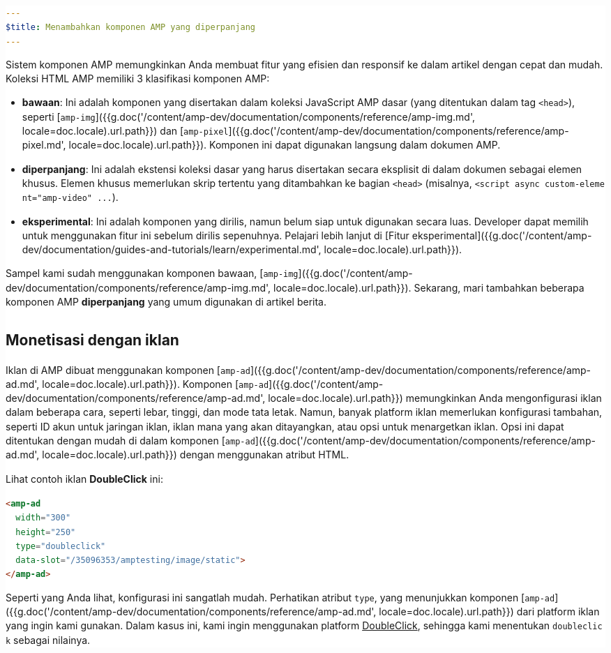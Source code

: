 ```yaml
---
$title: Menambahkan komponen AMP yang diperpanjang
---
```


Sistem komponen AMP memungkinkan Anda membuat fitur yang efisien dan responsif ke dalam artikel dengan cepat dan mudah. Koleksi HTML AMP memiliki 3 klasifikasi komponen AMP:

- **bawaan**: Ini adalah komponen yang disertakan dalam koleksi JavaScript AMP dasar (yang ditentukan dalam tag `<head>`), seperti [`amp-img`]({{g.doc('/content/amp-dev/documentation/components/reference/amp-img.md', locale=doc.locale).url.path}}) dan [`amp-pixel`]({{g.doc('/content/amp-dev/documentation/components/reference/amp-pixel.md', locale=doc.locale).url.path}}).  Komponen ini dapat digunakan langsung dalam dokumen AMP.

- **diperpanjang**: Ini adalah ekstensi koleksi dasar yang harus disertakan secara eksplisit di dalam dokumen sebagai elemen khusus.  Elemen khusus memerlukan skrip tertentu yang ditambahkan ke bagian `<head>` (misalnya, `<script async custom-element="amp-video" ...`).

- **eksperimental**: Ini adalah komponen yang dirilis, namun belum siap untuk digunakan secara luas. Developer dapat memilih untuk menggunakan fitur ini sebelum dirilis sepenuhnya.  Pelajari lebih lanjut di [Fitur eksperimental]({{g.doc('/content/amp-dev/documentation/guides-and-tutorials/learn/experimental.md', locale=doc.locale).url.path}}).

Sampel kami sudah menggunakan komponen bawaan, [`amp-img`]({{g.doc('/content/amp-dev/documentation/components/reference/amp-img.md', locale=doc.locale).url.path}}).  Sekarang, mari tambahkan beberapa komponen AMP **diperpanjang** yang umum digunakan di artikel berita.

## Monetisasi dengan iklan

Iklan di AMP dibuat menggunakan komponen [`amp-ad`]({{g.doc('/content/amp-dev/documentation/components/reference/amp-ad.md', locale=doc.locale).url.path}}). Komponen [`amp-ad`]({{g.doc('/content/amp-dev/documentation/components/reference/amp-ad.md', locale=doc.locale).url.path}}) memungkinkan Anda mengonfigurasi iklan dalam beberapa cara, seperti lebar, tinggi, dan mode tata letak. Namun, banyak platform iklan memerlukan konfigurasi tambahan, seperti ID akun untuk jaringan iklan, iklan mana yang akan ditayangkan, atau opsi untuk menargetkan iklan. Opsi ini dapat ditentukan dengan mudah di dalam komponen [`amp-ad`]({{g.doc('/content/amp-dev/documentation/components/reference/amp-ad.md', locale=doc.locale).url.path}}) dengan menggunakan atribut HTML.

Lihat contoh iklan **DoubleClick** ini:

```html
<amp-ad
  width="300"
  height="250"
  type="doubleclick"
  data-slot="/35096353/amptesting/image/static">
</amp-ad>
```

Seperti yang Anda lihat, konfigurasi ini sangatlah mudah. Perhatikan atribut `type`, yang menunjukkan komponen [`amp-ad`]({{g.doc('/content/amp-dev/documentation/components/reference/amp-ad.md', locale=doc.locale).url.path}}) dari platform iklan yang ingin kami gunakan. Dalam kasus ini, kami ingin menggunakan platform [DoubleClick](https://github.com/ampproject/amphtml/blob/master/ads/google/doubleclick.md), sehingga kami menentukan `doubleclick` sebagai nilainya.
